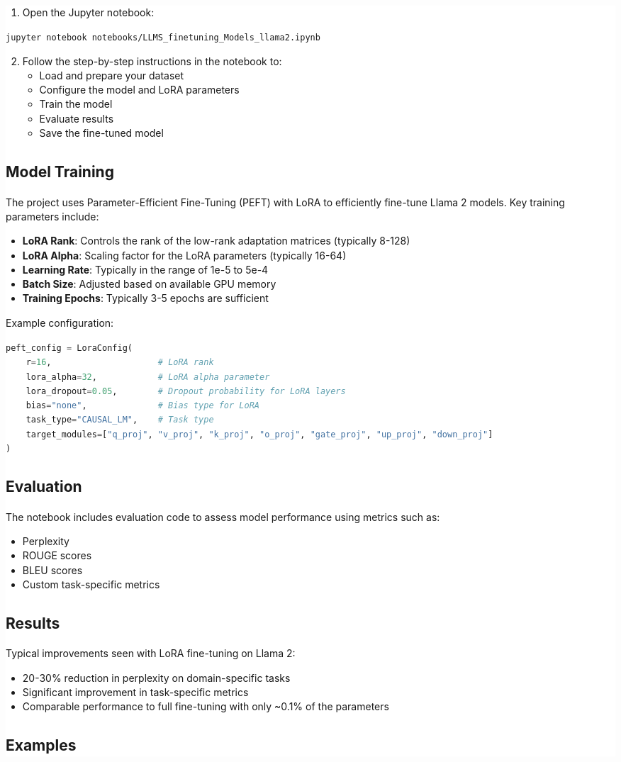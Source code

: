 1. Open the Jupyter notebook:
```bash
jupyter notebook notebooks/LLMS_finetuning_Models_llama2.ipynb
```

2. Follow the step-by-step instructions in the notebook to:
   - Load and prepare your dataset
   - Configure the model and LoRA parameters
   - Train the model
   - Evaluate results
   - Save the fine-tuned model

## Model Training

The project uses Parameter-Efficient Fine-Tuning (PEFT) with LoRA to efficiently fine-tune Llama 2 models. Key training parameters include:

- **LoRA Rank**: Controls the rank of the low-rank adaptation matrices (typically 8-128)
- **LoRA Alpha**: Scaling factor for the LoRA parameters (typically 16-64)
- **Learning Rate**: Typically in the range of 1e-5 to 5e-4
- **Batch Size**: Adjusted based on available GPU memory
- **Training Epochs**: Typically 3-5 epochs are sufficient

Example configuration:
```python
peft_config = LoraConfig(
    r=16,                     # LoRA rank
    lora_alpha=32,            # LoRA alpha parameter
    lora_dropout=0.05,        # Dropout probability for LoRA layers
    bias="none",              # Bias type for LoRA
    task_type="CAUSAL_LM",    # Task type
    target_modules=["q_proj", "v_proj", "k_proj", "o_proj", "gate_proj", "up_proj", "down_proj"]
)
```

## Evaluation

The notebook includes evaluation code to assess model performance using metrics such as:
- Perplexity
- ROUGE scores
- BLEU scores
- Custom task-specific metrics

## Results

Typical improvements seen with LoRA fine-tuning on Llama 2:
- 20-30% reduction in perplexity on domain-specific tasks
- Significant improvement in task-specific metrics
- Comparable performance to full fine-tuning with only ~0.1% of the parameters

## Examples
